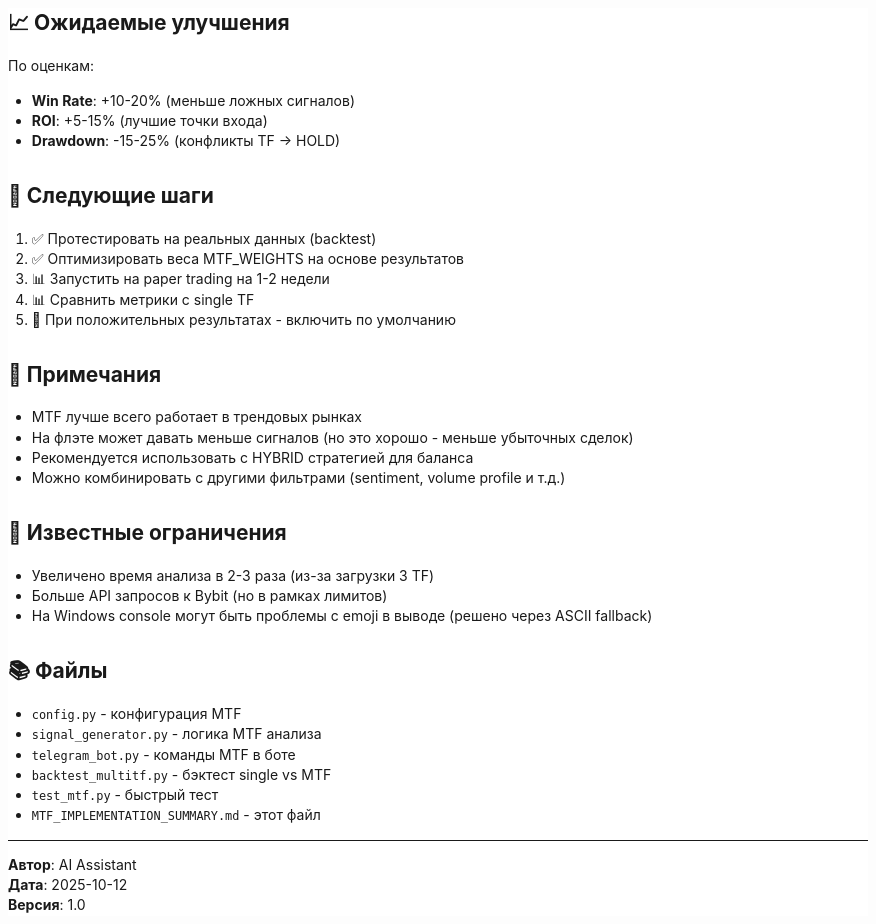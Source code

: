 ## 📈 Ожидаемые улучшения

По оценкам:
- **Win Rate**: +10-20% (меньше ложных сигналов)
- **ROI**: +5-15% (лучшие точки входа)
- **Drawdown**: -15-25% (конфликты TF → HOLD)

## 🚀 Следующие шаги

1. ✅ Протестировать на реальных данных (backtest)
2. ✅ Оптимизировать веса MTF_WEIGHTS на основе результатов
3. 📊 Запустить на paper trading на 1-2 недели
4. 📊 Сравнить метрики с single TF
5. 🎯 При положительных результатах - включить по умолчанию

## 📝 Примечания

- MTF лучше всего работает в трендовых рынках
- На флэте может давать меньше сигналов (но это хорошо - меньше убыточных сделок)
- Рекомендуется использовать с HYBRID стратегией для баланса
- Можно комбинировать с другими фильтрами (sentiment, volume profile и т.д.)

## 🐛 Известные ограничения

- Увеличено время анализа в 2-3 раза (из-за загрузки 3 TF)
- Больше API запросов к Bybit (но в рамках лимитов)
- На Windows console могут быть проблемы с emoji в выводе (решено через ASCII fallback)

## 📚 Файлы

- `config.py` - конфигурация MTF
- `signal_generator.py` - логика MTF анализа
- `telegram_bot.py` - команды MTF в боте
- `backtest_multitf.py` - бэктест single vs MTF
- `test_mtf.py` - быстрый тест
- `MTF_IMPLEMENTATION_SUMMARY.md` - этот файл

---

**Автор**: AI Assistant  
**Дата**: 2025-10-12  
**Версия**: 1.0

